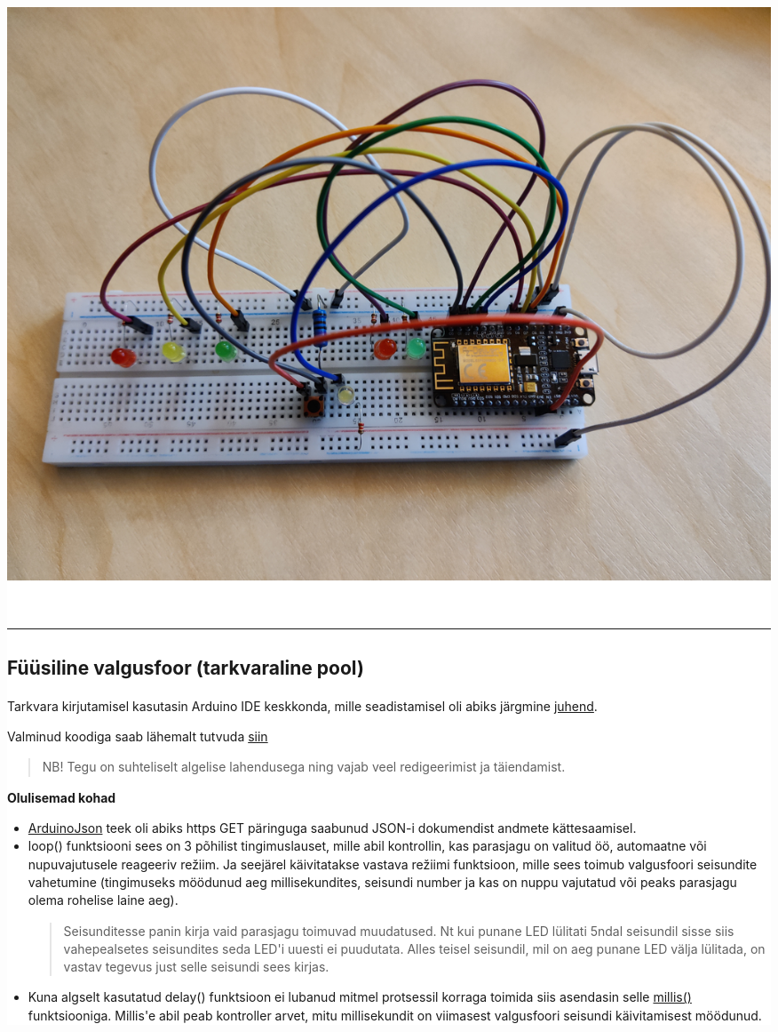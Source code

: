 ![NodeMCU projekt](readme_pics/nodeMCU_project.jpg)  

<br >
<hr >

## Füüsiline valgusfoor (tarkvaraline pool)
Tarkvara kirjutamisel kasutasin Arduino IDE keskkonda, mille seadistamisel oli abiks järgmine [juhend](https://www.instructables.com/Steps-to-Setup-Arduino-IDE-for-NODEMCU-ESP8266-WiF/). 

Valminud koodiga saab lähemalt tutvuda [siin](https://github.com/Neniariel/trafficlights/blob/main/Anneli/physical_traffic_light.ino)  
> NB! Tegu on suhteliselt algelise lahendusega ning vajab veel redigeerimist ja täiendamist.  

**Olulisemad kohad**  
- [ArduinoJson](https://arduinojson.org/) teek oli abiks https GET päringuga saabunud JSON-i dokumendist andmete kättesaamisel.  
- loop() funktsiooni sees on 3 põhilist tingimuslauset, mille abil kontrollin, kas parasjagu on valitud öö, automaatne või nupuvajutusele reageeriv režiim. Ja seejärel käivitatakse vastava režiimi funktsioon, mille sees toimub valgusfoori seisundite vahetumine (tingimuseks möödunud aeg millisekundites, seisundi number ja kas on nuppu vajutatud või peaks parasjagu olema rohelise laine aeg).  
  > Seisunditesse panin kirja vaid parasjagu toimuvad muudatused. Nt kui punane LED lülitati 5ndal seisundil sisse siis vahepealsetes seisundites seda LED'i uuesti ei puudutata. Alles teisel seisundil, mil on aeg punane LED välja lülitada, on vastav tegevus just selle seisundi sees kirjas.  
- Kuna algselt kasutatud delay() funktsioon ei lubanud mitmel protsessil korraga toimida siis asendasin selle [millis()](https://www.arduino.cc/reference/en/language/functions/time/millis/) funktsiooniga. Millis'e abil peab kontroller arvet, mitu millisekundit on viimasest valgusfoori seisundi käivitamisest möödunud.  
